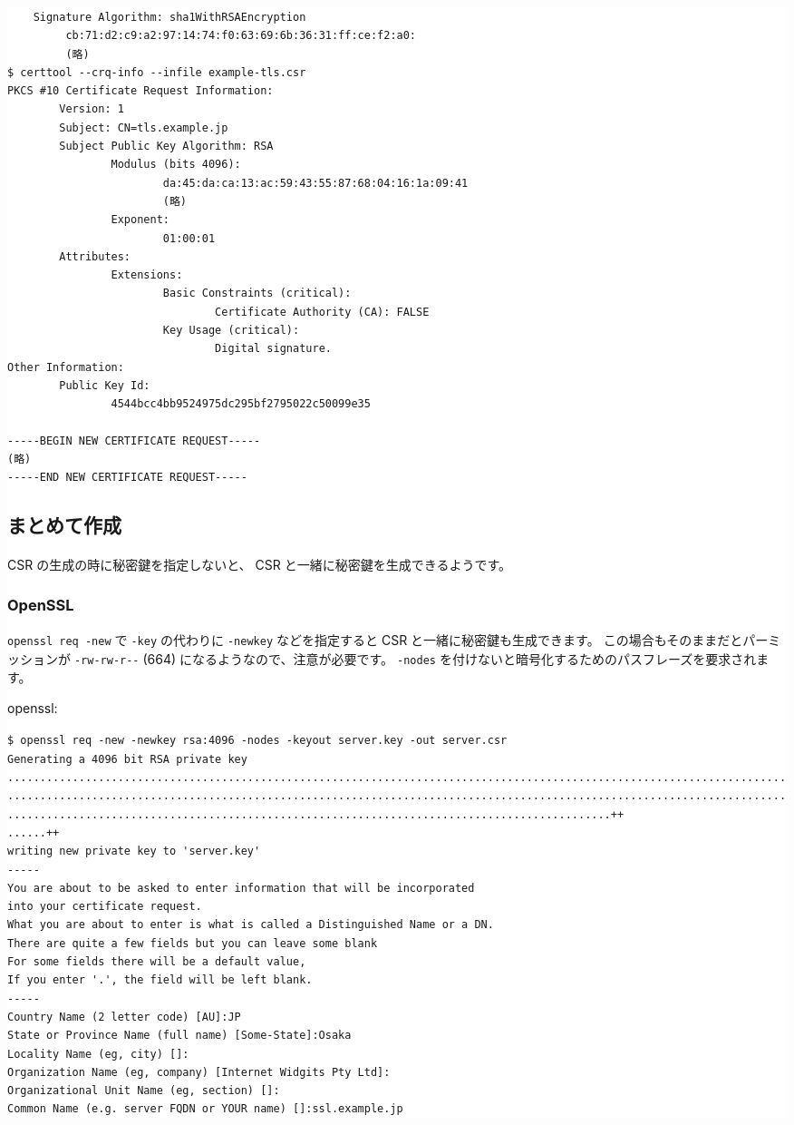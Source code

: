 ```console
    Signature Algorithm: sha1WithRSAEncryption
         cb:71:d2:c9:a2:97:14:74:f0:63:69:6b:36:31:ff:ce:f2:a0:
		 (略)
$ certtool --crq-info --infile example-tls.csr
PKCS #10 Certificate Request Information:
        Version: 1
        Subject: CN=tls.example.jp
        Subject Public Key Algorithm: RSA
                Modulus (bits 4096):
                        da:45:da:ca:13:ac:59:43:55:87:68:04:16:1a:09:41
						(略)
                Exponent:
                        01:00:01
        Attributes:
                Extensions:
                        Basic Constraints (critical):
                                Certificate Authority (CA): FALSE
                        Key Usage (critical):
                                Digital signature.
Other Information:
        Public Key Id:
                4544bcc4bb9524975dc295bf2795022c50099e35

-----BEGIN NEW CERTIFICATE REQUEST-----
(略)
-----END NEW CERTIFICATE REQUEST-----
```

## まとめて作成

CSR の生成の時に秘密鍵を指定しないと、
CSR と一緒に秘密鍵を生成できるようです。

### OpenSSL

`openssl req -new` で `-key` の代わりに `-newkey` などを指定すると CSR と一緒に秘密鍵も生成できます。
この場合もそのままだとパーミッションが `-rw-rw-r--` (664) になるようなので、注意が必要です。
`-nodes` を付けないと暗号化するためのパスフレーズを要求されます。

<p class="filename">openssl:</p>

```console
$ openssl req -new -newkey rsa:4096 -nodes -keyout server.key -out server.csr
Generating a 4096 bit RSA private key
.............................................................................................................................................................................................................................................................................................................................................++
......++
writing new private key to 'server.key'
-----
You are about to be asked to enter information that will be incorporated
into your certificate request.
What you are about to enter is what is called a Distinguished Name or a DN.
There are quite a few fields but you can leave some blank
For some fields there will be a default value,
If you enter '.', the field will be left blank.
-----
Country Name (2 letter code) [AU]:JP
State or Province Name (full name) [Some-State]:Osaka
Locality Name (eg, city) []:
Organization Name (eg, company) [Internet Widgits Pty Ltd]:
Organizational Unit Name (eg, section) []:
Common Name (e.g. server FQDN or YOUR name) []:ssl.example.jp
```